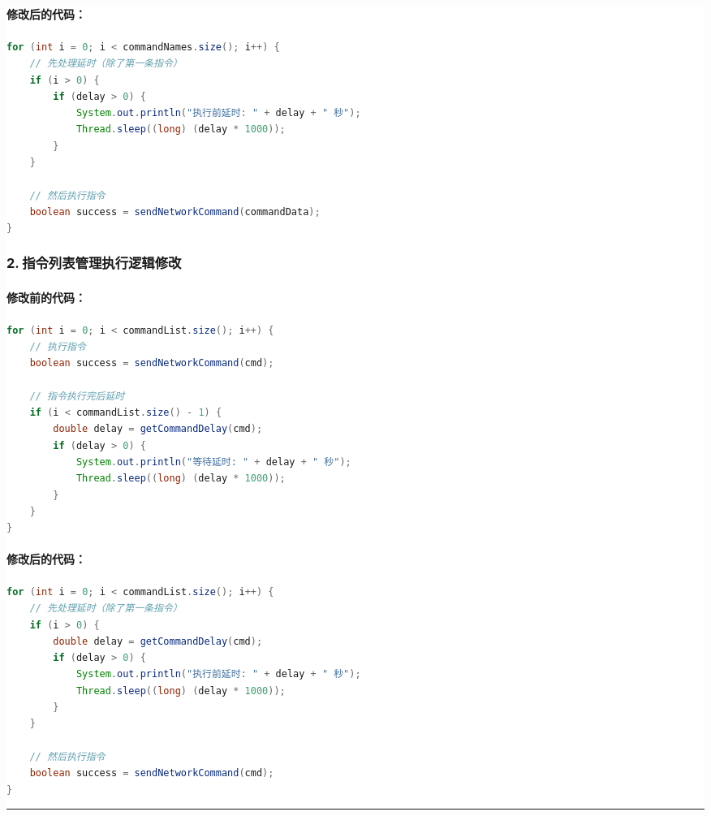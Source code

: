#### 修改后的代码：
```java
for (int i = 0; i < commandNames.size(); i++) {
    // 先处理延时（除了第一条指令）
    if (i > 0) {
        if (delay > 0) {
            System.out.println("执行前延时: " + delay + " 秒");
            Thread.sleep((long) (delay * 1000));
        }
    }
    
    // 然后执行指令
    boolean success = sendNetworkCommand(commandData);
}
```

### 2. 指令列表管理执行逻辑修改

#### 修改前的代码：
```java
for (int i = 0; i < commandList.size(); i++) {
    // 执行指令
    boolean success = sendNetworkCommand(cmd);
    
    // 指令执行完后延时
    if (i < commandList.size() - 1) {
        double delay = getCommandDelay(cmd);
        if (delay > 0) {
            System.out.println("等待延时: " + delay + " 秒");
            Thread.sleep((long) (delay * 1000));
        }
    }
}
```

#### 修改后的代码：
```java
for (int i = 0; i < commandList.size(); i++) {
    // 先处理延时（除了第一条指令）
    if (i > 0) {
        double delay = getCommandDelay(cmd);
        if (delay > 0) {
            System.out.println("执行前延时: " + delay + " 秒");
            Thread.sleep((long) (delay * 1000));
        }
    }
    
    // 然后执行指令
    boolean success = sendNetworkCommand(cmd);
}
```

---